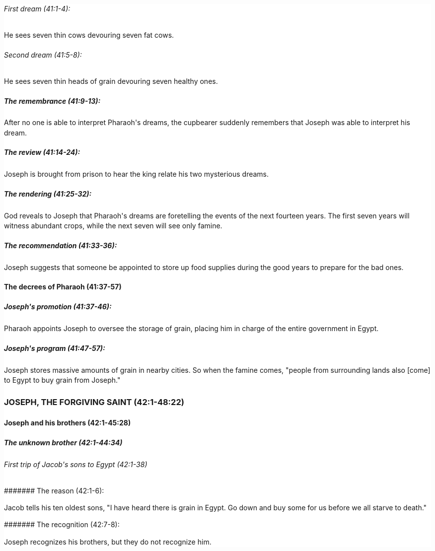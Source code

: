 ###### First dream (41:1-4): 

He sees seven thin cows devouring seven fat cows.

###### Second dream (41:5-8): 

He sees seven thin heads of grain devouring seven healthy ones.

##### The remembrance (41:9-13): 

After no one is able to interpret Pharaoh\'s dreams, the cupbearer
suddenly remembers that Joseph was able to interpret his dream.

##### The review (41:14-24):

Joseph is brought from prison to hear the king relate his two mysterious
dreams.

##### The rendering (41:25-32): 

God reveals to Joseph that Pharaoh\'s dreams are foretelling the events
of the next fourteen years. The first seven years will witness abundant
crops, while the next seven will see only famine.

##### The recommendation (41:33-36):

Joseph suggests that someone be appointed to store up food supplies
during the good years to prepare for the bad ones.

#### The decrees of Pharaoh (41:37-57) 

##### Joseph\'s promotion (41:37-46): 

Pharaoh appoints Joseph to oversee the storage of grain, placing him in
charge of the entire government in Egypt.

##### Joseph\'s program (41:47-57): 

Joseph stores massive amounts of grain in nearby cities. So when the
famine comes, \"people from surrounding lands also \[come\] to Egypt to
buy grain from Joseph.\"

### JOSEPH, THE FORGIVING SAINT (42:1-48:22) 

#### Joseph and his brothers (42:1-45:28) 

##### The unknown brother (42:1-44:34) 

###### First trip of Jacob\'s sons to Egypt (42:1-38) 

####### The reason (42:1-6): 

Jacob tells his ten oldest sons, \"I have heard there is grain in Egypt.
Go down and buy some for us before we all starve to death.\"

####### The recognition (42:7-8):

Joseph recognizes his brothers, but they do not recognize him.
